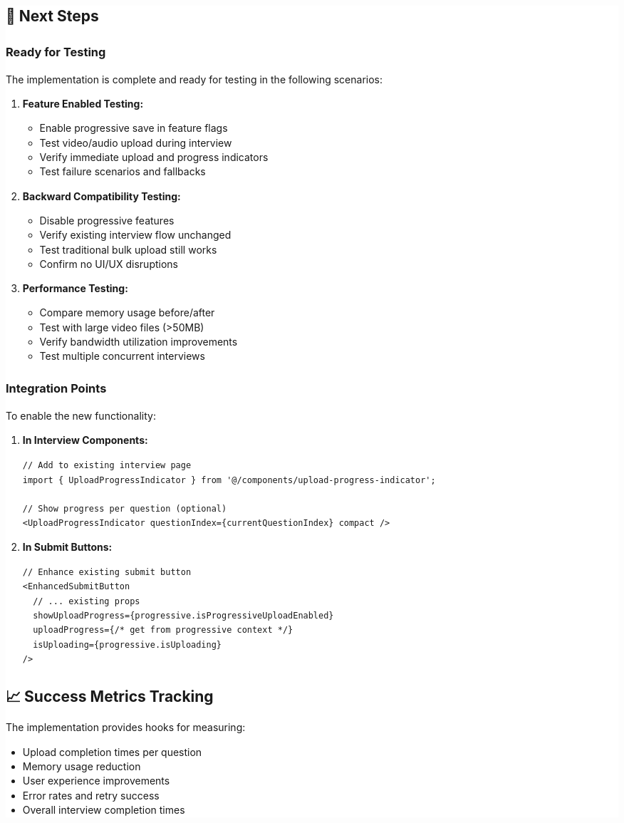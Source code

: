## 🚀 Next Steps

### Ready for Testing
The implementation is complete and ready for testing in the following scenarios:

1. **Feature Enabled Testing:**
   - Enable progressive save in feature flags
   - Test video/audio upload during interview
   - Verify immediate upload and progress indicators
   - Test failure scenarios and fallbacks

2. **Backward Compatibility Testing:**
   - Disable progressive features
   - Verify existing interview flow unchanged
   - Test traditional bulk upload still works
   - Confirm no UI/UX disruptions

3. **Performance Testing:**
   - Compare memory usage before/after
   - Test with large video files (>50MB)
   - Verify bandwidth utilization improvements
   - Test multiple concurrent interviews

### Integration Points
To enable the new functionality:

1. **In Interview Components:**
   ```tsx
   // Add to existing interview page
   import { UploadProgressIndicator } from '@/components/upload-progress-indicator';
   
   // Show progress per question (optional)
   <UploadProgressIndicator questionIndex={currentQuestionIndex} compact />
   ```

2. **In Submit Buttons:**
   ```tsx
   // Enhance existing submit button
   <EnhancedSubmitButton
     // ... existing props
     showUploadProgress={progressive.isProgressiveUploadEnabled}
     uploadProgress={/* get from progressive context */}
     isUploading={progressive.isUploading}
   />
   ```

## 📈 Success Metrics Tracking

The implementation provides hooks for measuring:
- Upload completion times per question
- Memory usage reduction
- User experience improvements
- Error rates and retry success
- Overall interview completion times
